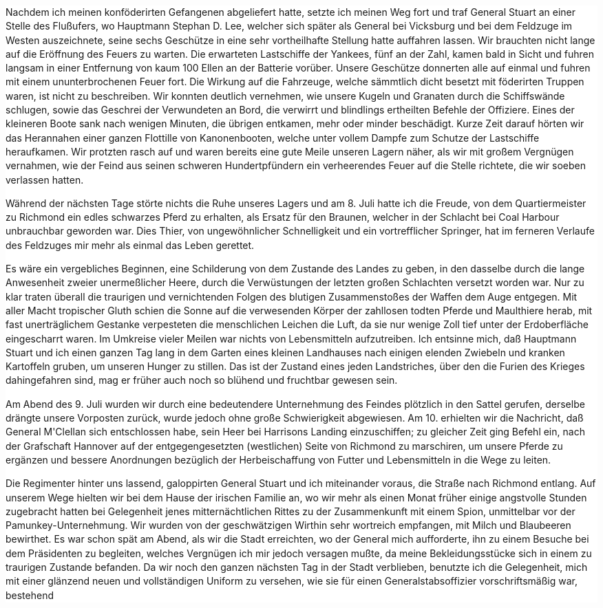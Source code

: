 Nachdem ich meinen konföderirten Gefangenen abgeliefert hatte, setzte ich meinen
Weg fort und traf General Stuart an einer Stelle des Flußufers, wo Hauptmann
Stephan D. Lee, welcher sich später als General bei Vicksburg und bei dem
Feldzuge im Westen auszeichnete, seine sechs Geschütze in eine sehr
vortheilhafte Stellung hatte auffahren lassen. Wir brauchten nicht lange auf die
Eröffnung des Feuers zu warten. Die erwarteten Lastschiffe der Yankees, fünf an
der Zahl, kamen bald in Sicht und fuhren langsam in einer Entfernung von kaum
100 Ellen an der Batterie vorüber. Unsere Geschütze donnerten alle auf einmal
und fuhren mit einem ununterbrochenen Feuer fort. Die Wirkung auf die Fahrzeuge,
welche sämmtlich dicht besetzt mit föderirten Truppen waren, ist nicht zu
beschreiben. Wir konnten deutlich vernehmen, wie unsere Kugeln und Granaten
durch die Schiffswände schlugen, sowie das Geschrei der Verwundeten an Bord, die
verwirrt und blindlings ertheilten Befehle der Offiziere. Eines der kleineren
Boote sank nach wenigen Minuten, die übrigen entkamen, mehr oder minder
beschädigt. Kurze Zeit darauf hörten wir das Herannahen einer ganzen Flottille
von Kanonenbooten, welche unter vollem Dampfe zum Schutze der Lastschiffe
heraufkamen. Wir protzten rasch auf und waren bereits eine gute Meile unseren
Lagern näher, als wir mit großem Vergnügen vernahmen, wie der Feind aus seinen
schweren Hundertpfündern ein verheerendes Feuer auf die Stelle richtete, die wir
soeben verlassen hatten.

Während der nächsten Tage störte nichts die Ruhe unseres Lagers und am 8. Juli
hatte ich die Freude, von dem Quartiermeister zu Richmond ein edles schwarzes
Pferd zu erhalten, als Ersatz für den Braunen, welcher in der Schlacht bei Coal
Harbour unbrauchbar geworden war. Dies Thier, von ungewöhnlicher Schnelligkeit
und ein vortrefflicher Springer, hat im ferneren Verlaufe des Feldzuges mir mehr
als einmal das Leben gerettet.

Es wäre ein vergebliches Beginnen, eine Schilderung von dem Zustande des Landes
zu geben, in den dasselbe durch die lange Anwesenheit zweier unermeßlicher
Heere, durch die Verwüstungen der letzten großen Schlachten versetzt worden war.
Nur zu klar traten überall die traurigen und vernichtenden Folgen des blutigen
Zusammenstoßes der Waffen dem Auge entgegen. Mit aller Macht tropischer Gluth
schien die Sonne auf die verwesenden Körper der zahllosen todten Pferde und
Maulthiere herab, mit fast unerträglichem Gestanke verpesteten die menschlichen
Leichen die Luft, da sie nur wenige Zoll tief unter der Erdoberfläche
eingescharrt waren. Im Umkreise vieler Meilen war nichts von Lebensmitteln
aufzutreiben. Ich entsinne mich, daß Hauptmann Stuart und ich einen ganzen Tag
lang in dem Garten eines kleinen Landhauses nach einigen elenden Zwiebeln und
kranken Kartoffeln gruben, um unseren Hunger zu stillen. Das ist der Zustand
eines jeden Landstriches, über den die Furien des Krieges dahingefahren sind,
mag er früher auch noch so blühend und fruchtbar gewesen sein.

Am Abend des 9. Juli wurden wir durch eine bedeutendere Unternehmung des Feindes
plötzlich in den Sattel gerufen, derselbe drängte unsere Vorposten zurück, wurde
jedoch ohne große Schwierigkeit abgewiesen. Am 10. erhielten wir die Nachricht,
daß General M'Clellan sich entschlossen habe, sein Heer bei Harrisons Landing
einzuschiffen; zu gleicher Zeit ging Befehl ein, nach der Grafschaft Hannover
auf der entgegengesetzten (westlichen) Seite von Richmond zu marschiren, um
unsere Pferde zu ergänzen und bessere Anordnungen bezüglich der Herbeischaffung
von Futter und Lebensmitteln in die Wege zu leiten.

Die Regimenter hinter uns lassend, galoppirten General Stuart und ich
miteinander voraus, die Straße nach Richmond entlang. Auf unserem Wege hielten
wir bei dem Hause der irischen Familie an, wo wir mehr als einen Monat früher
einige angstvolle Stunden zugebracht hatten bei Gelegenheit jenes
mitternächtlichen Rittes zu der Zusammenkunft mit einem Spion, unmittelbar vor
der Pamunkey-Unternehmung. Wir wurden von der geschwätzigen Wirthin sehr
wortreich empfangen, mit Milch und Blaubeeren bewirthet. Es war schon spät am
Abend, als wir die Stadt erreichten, wo der General mich aufforderte, ihn zu
einem Besuche bei dem Präsidenten zu begleiten, welches Vergnügen ich mir jedoch
versagen mußte, da meine Bekleidungsstücke sich in einem zu traurigen Zustande
befanden. Da wir noch den ganzen nächsten Tag in der Stadt verblieben, benutzte
ich die Gelegenheit, mich mit einer glänzend neuen und vollständigen Uniform zu
versehen, wie sie für einen Generalstabsoffizier vorschriftsmäßig war, bestehend